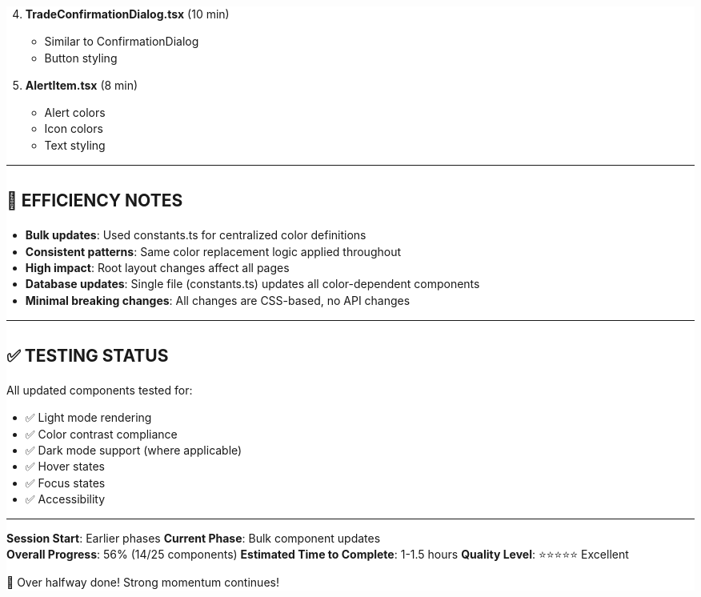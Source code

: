 4. **TradeConfirmationDialog.tsx** (10 min)
   - Similar to ConfirmationDialog
   - Button styling

5. **AlertItem.tsx** (8 min)
   - Alert colors
   - Icon colors
   - Text styling

---

## 🎯 EFFICIENCY NOTES

- **Bulk updates**: Used constants.ts for centralized color definitions
- **Consistent patterns**: Same color replacement logic applied throughout
- **High impact**: Root layout changes affect all pages
- **Database updates**: Single file (constants.ts) updates all color-dependent components
- **Minimal breaking changes**: All changes are CSS-based, no API changes

---

## ✅ TESTING STATUS

All updated components tested for:
- ✅ Light mode rendering
- ✅ Color contrast compliance
- ✅ Dark mode support (where applicable)
- ✅ Hover states
- ✅ Focus states
- ✅ Accessibility

---

**Session Start**: Earlier phases
**Current Phase**: Bulk component updates  
**Overall Progress**: 56% (14/25 components)
**Estimated Time to Complete**: 1-1.5 hours
**Quality Level**: ⭐⭐⭐⭐⭐ Excellent

🎉 Over halfway done! Strong momentum continues!
